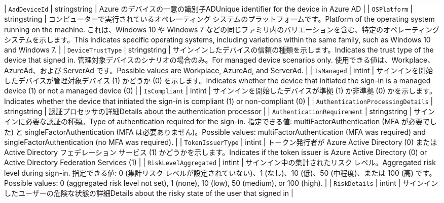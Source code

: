 | `AadDeviceId`                     | <span data-ttu-id="1f7c2-155">string</span><span class="sxs-lookup"><span data-stu-id="1f7c2-155">string</span></span>   |      <span data-ttu-id="1f7c2-156">Azure のデバイスの一意の識別子AD</span><span class="sxs-lookup"><span data-stu-id="1f7c2-156">Unique identifier for the device in Azure AD</span></span>                                                                                                                                                                               |
| `OSPlatform`                      | <span data-ttu-id="1f7c2-157">string</span><span class="sxs-lookup"><span data-stu-id="1f7c2-157">string</span></span>        | <span data-ttu-id="1f7c2-158">コンピューターで実行されているオペレーティング システムのプラットフォームです。</span><span class="sxs-lookup"><span data-stu-id="1f7c2-158">Platform of the operating system running on the machine.</span></span> <span data-ttu-id="1f7c2-159">これは、Windows 10 や Windows 7 などの同じファミリ内のバリエーションを含む、特定のオペレーティング システムを示します。</span><span class="sxs-lookup"><span data-stu-id="1f7c2-159">This indicates specific operating systems, including variations within the same family, such as Windows 10 and Windows 7.</span></span>  |
| `DeviceTrustType`                 | <span data-ttu-id="1f7c2-160">string</span><span class="sxs-lookup"><span data-stu-id="1f7c2-160">string</span></span>        | <span data-ttu-id="1f7c2-161">サインインしたデバイスの信頼の種類を示します。</span><span class="sxs-lookup"><span data-stu-id="1f7c2-161">Indicates the trust type of the device that signed in.</span></span> <span data-ttu-id="1f7c2-162">管理対象デバイスのシナリオの場合のみ。</span><span class="sxs-lookup"><span data-stu-id="1f7c2-162">For managed device scenarios only.</span></span> <span data-ttu-id="1f7c2-163">使用できる値は、Workplace、AzureAd、および ServerAd です。</span><span class="sxs-lookup"><span data-stu-id="1f7c2-163">Possible values are Workplace, AzureAd, and ServerAd.</span></span>                                     |
| `IsManaged`                       | <span data-ttu-id="1f7c2-164">int</span><span class="sxs-lookup"><span data-stu-id="1f7c2-164">int</span></span>       | <span data-ttu-id="1f7c2-165">サインインを開始したデバイスが管理対象デバイス (1) かどうか (0) を示します。</span><span class="sxs-lookup"><span data-stu-id="1f7c2-165">Indicates whether the device that initiated the sign-in is a managed device (1) or not a managed device (0)</span></span>                                                                         |
| `IsCompliant`                     | <span data-ttu-id="1f7c2-166">int</span><span class="sxs-lookup"><span data-stu-id="1f7c2-166">int</span></span>       | <span data-ttu-id="1f7c2-167">サインインを開始したデバイスが準拠 (1) か非準拠 (0) かを示します。</span><span class="sxs-lookup"><span data-stu-id="1f7c2-167">Indicates whether the device that initiated the sign-in is compliant (1) or non-compliant (0)</span></span>                                                                                       |
| `AuthenticationProcessingDetails` | <span data-ttu-id="1f7c2-168">string</span><span class="sxs-lookup"><span data-stu-id="1f7c2-168">string</span></span>        | <span data-ttu-id="1f7c2-169">認証プロセッサの詳細</span><span class="sxs-lookup"><span data-stu-id="1f7c2-169">Details about the authentication processor</span></span>                                                                                                                                          |
| `AuthenticationRequirement`       | <span data-ttu-id="1f7c2-170">string</span><span class="sxs-lookup"><span data-stu-id="1f7c2-170">string</span></span>        | <span data-ttu-id="1f7c2-171">サインインに必要な認証の種類。</span><span class="sxs-lookup"><span data-stu-id="1f7c2-171">Type of authentication required for the sign-in.</span></span> <span data-ttu-id="1f7c2-172">指定できる値: multiFactorAuthentication (MFA が必要でした) と singleFactorAuthentication (MFA は必要ありません)。</span><span class="sxs-lookup"><span data-stu-id="1f7c2-172">Possible values: multiFactorAuthentication (MFA was required) and singleFactorAuthentication (no MFA was required).</span></span>                |
| `TokenIssuerType`                 | <span data-ttu-id="1f7c2-173">int</span><span class="sxs-lookup"><span data-stu-id="1f7c2-173">int</span></span>        | <span data-ttu-id="1f7c2-174">トークン発行者が Azure Active Directory (0) または Active Directory フェデレーション サービス (1) かどうかを示します。</span><span class="sxs-lookup"><span data-stu-id="1f7c2-174">Indicates if the token issuer is Azure Active Directory (0) or Active Directory Federation Services (1)</span></span>                                                                             |
| `RiskLevelAggregated`                       | <span data-ttu-id="1f7c2-175">int</span><span class="sxs-lookup"><span data-stu-id="1f7c2-175">int</span></span>        | <span data-ttu-id="1f7c2-176">サインイン中の集計されたリスク レベル。</span><span class="sxs-lookup"><span data-stu-id="1f7c2-176">Aggregated risk level during sign-in.</span></span> <span data-ttu-id="1f7c2-177">指定できる値: 0 (集計リスク レベルが設定されていない)、1 (なし)、10 (低)、50 (中程度)、または 100 (高) です。</span><span class="sxs-lookup"><span data-stu-id="1f7c2-177">Possible values: 0 (aggregated risk level not set), 1 (none), 10 (low), 50 (medium), or 100 (high).</span></span>                               |
| `RiskDetails`                      | <span data-ttu-id="1f7c2-178">int</span><span class="sxs-lookup"><span data-stu-id="1f7c2-178">int</span></span>        | <span data-ttu-id="1f7c2-179">サインインしたユーザーの危険な状態の詳細</span><span class="sxs-lookup"><span data-stu-id="1f7c2-179">Details about the risky state of the user that signed in</span></span>                                                                                                                            |